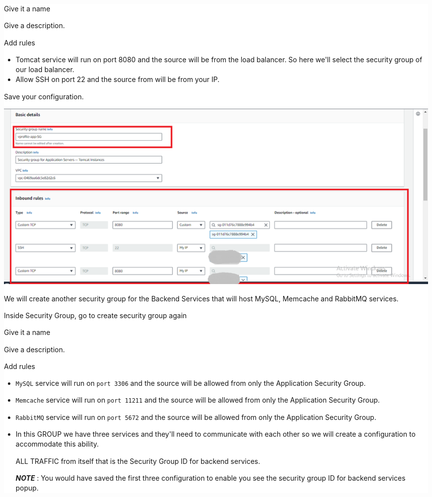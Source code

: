 Give it a name

Give a description.

Add rules

- Tomcat service will run on port 8080 and the source will be from the load balancer. So here we'll select the security group of our load balancer.
- Allow SSH on port 22 and the source from will be from your IP.

Save your configuration.

![insert](./image/vprofile-app-sg.PNG)

We will create another security group for the Backend Services that will host MySQL, Memcache and RabbitMQ services.

Inside Security Group, go to create security group again

Give it a name

Give a description.

Add rules

- `MySQL` service will run on `port 3306` and the source will be allowed from only the Application Security Group.
- `Memcache` service will run on `port 11211` and the source will be allowed from only the Application Security Group.
- `RabbitMQ` service will run on `port 5672` and the source will be allowed from only the Application Security Group.
- In this GROUP we have three services and they'll need to communicate with each other so we will create a configuration to accommodate this ability.

  ALL TRAFFIC from itself that is the Security Group ID for backend services.

  _**NOTE**_ : You would have saved the first three configuration to enable you see the security group ID for backend services popup.
